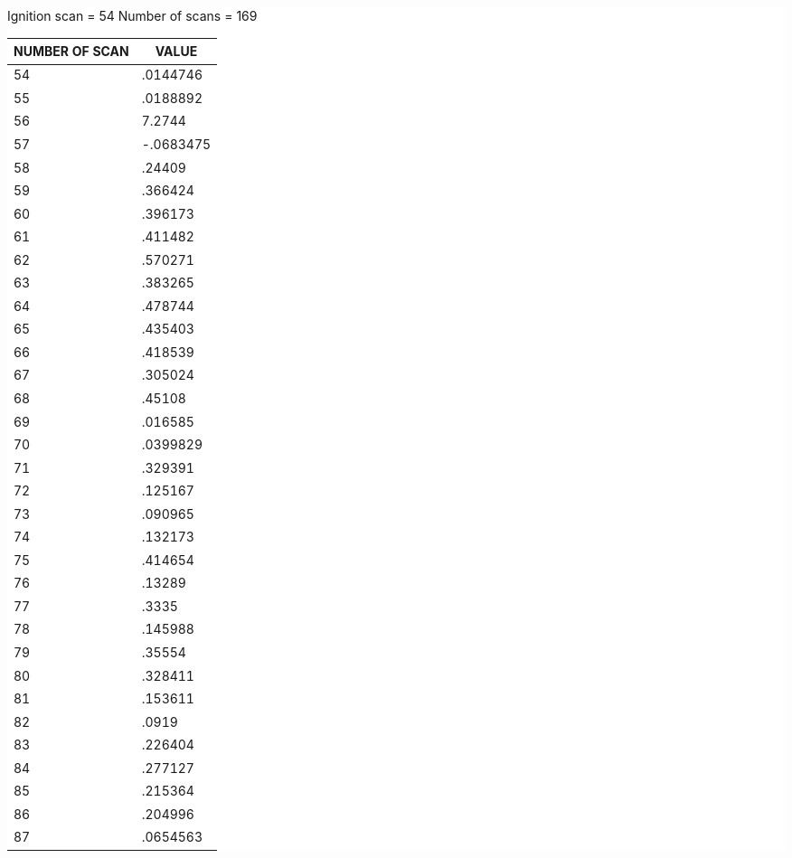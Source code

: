 
Ignition scan = 54
Number of scans = 169

| NUMBER OF SCAN | VALUE     |
|----------------|-----------|
| 54             | .0144746  |
| 55             | .0188892  |
| 56             | 7.2744    |
| 57             | -.0683475 |
| 58             | .24409    |
| 59             | .366424   |
| 60             | .396173   |
| 61             | .411482   |
| 62             | .570271   |
| 63             | .383265   |
| 64             | .478744   |
| 65             | .435403   |
| 66             | .418539   |
| 67             | .305024   |
| 68             | .45108    |
| 69             | .016585   |
| 70             | .0399829  |
| 71             | .329391   |
| 72             | .125167   |
| 73             | .090965   |
| 74             | .132173   |
| 75             | .414654   |
| 76             | .13289    |
| 77             | .3335     |
| 78             | .145988   |
| 79             | .35554    |
| 80             | .328411   |
| 81             | .153611   |
| 82             | .0919     |
| 83             | .226404   |
| 84             | .277127   |
| 85             | .215364   |
| 86             | .204996   |
| 87             | .0654563  |